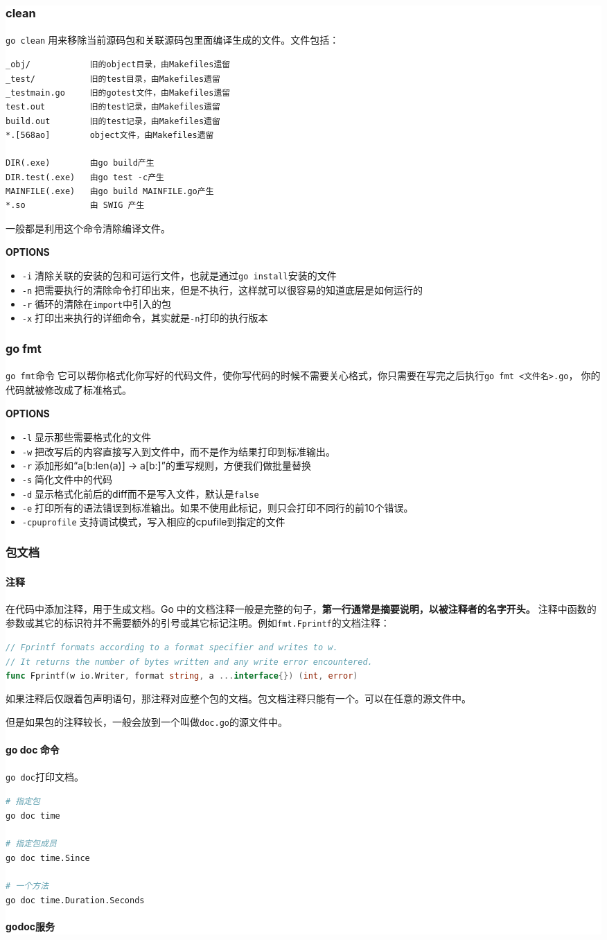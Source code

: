 ### clean
`go clean` 用来移除当前源码包和关联源码包里面编译生成的文件。文件包括：
```
_obj/            旧的object目录，由Makefiles遗留
_test/           旧的test目录，由Makefiles遗留
_testmain.go     旧的gotest文件，由Makefiles遗留
test.out         旧的test记录，由Makefiles遗留
build.out        旧的test记录，由Makefiles遗留
*.[568ao]        object文件，由Makefiles遗留

DIR(.exe)        由go build产生
DIR.test(.exe)   由go test -c产生
MAINFILE(.exe)   由go build MAINFILE.go产生
*.so             由 SWIG 产生
```

一般都是利用这个命令清除编译文件。

**OPTIONS**
- `-i` 清除关联的安装的包和可运行文件，也就是通过`go install`安装的文件
- `-n` 把需要执行的清除命令打印出来，但是不执行，这样就可以很容易的知道底层是如何运行的
- `-r` 循环的清除在`import`中引入的包
- `-x` 打印出来执行的详细命令，其实就是`-n`打印的执行版本

### go fmt

`go fmt`命令 它可以帮你格式化你写好的代码文件，使你写代码的时候不需要关心格式，你只需要在写完之后执行`go fmt <文件名>.go`，
你的代码就被修改成了标准格式。

**OPTIONS**
- `-l` 显示那些需要格式化的文件
- `-w` 把改写后的内容直接写入到文件中，而不是作为结果打印到标准输出。
- `-r` 添加形如“a[b:len(a)] -> a[b:]”的重写规则，方便我们做批量替换
- `-s` 简化文件中的代码
- `-d` 显示格式化前后的diff而不是写入文件，默认是`false`
- `-e` 打印所有的语法错误到标准输出。如果不使用此标记，则只会打印不同行的前10个错误。
- `-cpuprofile` 支持调试模式，写入相应的cpufile到指定的文件

### 包文档
#### 注释
在代码中添加注释，用于生成文档。Go 中的文档注释一般是完整的句子，**第一行通常是摘要说明，以被注释者的名字开头。**
注释中函数的参数或其它的标识符并不需要额外的引号或其它标记注明。例如`fmt.Fprintf`的文档注释：
```go
// Fprintf formats according to a format specifier and writes to w.
// It returns the number of bytes written and any write error encountered.
func Fprintf(w io.Writer, format string, a ...interface{}) (int, error)
```

如果注释后仅跟着包声明语句，那注释对应整个包的文档。包文档注释只能有一个。可以在任意的源文件中。

但是如果包的注释较长，一般会放到一个叫做`doc.go`的源文件中。

#### go doc 命令
`go doc`打印文档。
```bash
# 指定包
go doc time

# 指定包成员
go doc time.Since

# 一个方法
go doc time.Duration.Seconds
```
#### godoc服务